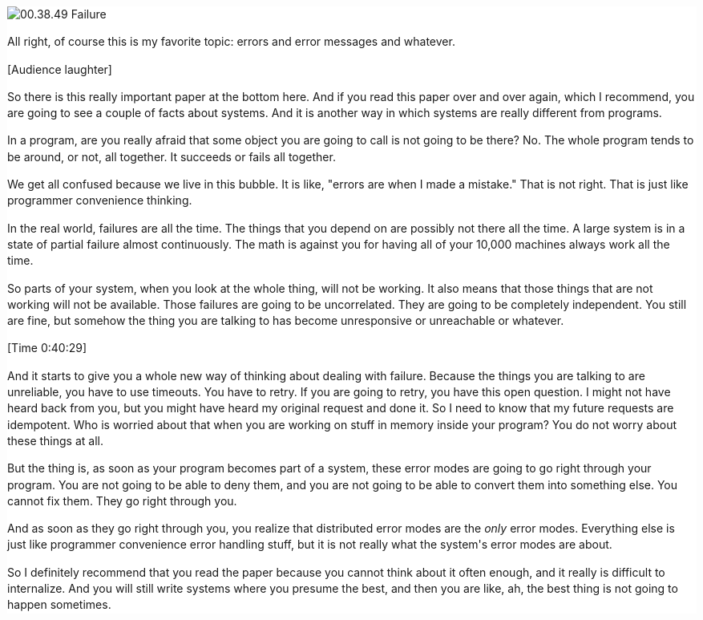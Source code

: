 ![00.38.49 Failure](LanguageSystem/00.38.49.jpg)

All right, of course this is my favorite topic: errors and error
messages and whatever.

[Audience laughter]

So there is this really important paper at the bottom here.  And if
you read this paper over and over again, which I recommend, you are
going to see a couple of facts about systems.  And it is another way
in which systems are really different from programs.

In a program, are you really afraid that some object you are going to
call is not going to be there?  No.  The whole program tends to be
around, or not, all together.  It succeeds or fails all together.

We get all confused because we live in this bubble.  It is like,
"errors are when I made a mistake."  That is not right.  That is just
like programmer convenience thinking.

In the real world, failures are all the time.  The things that you
depend on are possibly not there all the time.  A large system is in a
state of partial failure almost continuously.  The math is against you
for having all of your 10,000 machines always work all the time.

So parts of your system, when you look at the whole thing, will not be
working.  It also means that those things that are not working will
not be available.  Those failures are going to be uncorrelated.  They
are going to be completely independent.  You still are fine, but
somehow the thing you are talking to has become unresponsive or
unreachable or whatever.

[Time 0:40:29]

And it starts to give you a whole new way of thinking about dealing
with failure.  Because the things you are talking to are unreliable,
you have to use timeouts.  You have to retry.  If you are going to
retry, you have this open question.  I might not have heard back from
you, but you might have heard my original request and done it.  So I
need to know that my future requests are idempotent.  Who is worried
about that when you are working on stuff in memory inside your
program?  You do not worry about these things at all.

But the thing is, as soon as your program becomes part of a system,
these error modes are going to go right through your program.  You are
not going to be able to deny them, and you are not going to be able to
convert them into something else.  You cannot fix them.  They go right
through you.

And as soon as they go right through you, you realize that distributed
error modes are the _only_ error modes.  Everything else is just like
programmer convenience error handling stuff, but it is not really what
the system's error modes are about.

So I definitely recommend that you read the paper because you cannot
think about it often enough, and it really is difficult to
internalize.  And you will still write systems where you presume the
best, and then you are like, ah, the best thing is not going to happen
sometimes.
